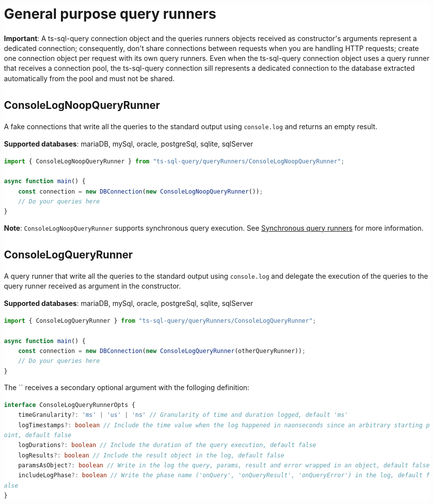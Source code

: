 # General purpose query runners

**Important**: A ts-sql-query connection object and the queries runners objects received as constructor's arguments represent a dedicated connection; consequently, don't share connections between requests when you are handling HTTP requests; create one connection object per request with its own query runners. Even when the ts-sql-query connection object uses a query runner that receives a connection pool, the ts-sql-query connection sill represents a dedicated connection to the database extracted automatically from the pool and must not be shared.

## ConsoleLogNoopQueryRunner

A fake connections that write all the queries to the standard output using `console.log` and returns an empty result.

**Supported databases**: mariaDB, mySql, oracle, postgreSql, sqlite, sqlServer

```ts
import { ConsoleLogNoopQueryRunner } from "ts-sql-query/queryRunners/ConsoleLogNoopQueryRunner";

async function main() {
    const connection = new DBConnection(new ConsoleLogNoopQueryRunner());
    // Do your queries here
}
```

**Note**: `ConsoleLogNoopQueryRunner` supports synchronous query execution. See [Synchronous query runners](../advanced-usage.md#synchronous-query-runners) for more information.

## ConsoleLogQueryRunner

A query runner that write all the queries to the standard output using `console.log` and delegate the execution of the queries to the query runner received as argument in the constructor.

**Supported databases**: mariaDB, mySql, oracle, postgreSql, sqlite, sqlServer

```ts
import { ConsoleLogQueryRunner } from "ts-sql-query/queryRunners/ConsoleLogQueryRunner";

async function main() {
    const connection = new DBConnection(new ConsoleLogQueryRunner(otherQueryRunner));
    // Do your queries here
}
```

The `` receives a secondary optional argument with the folloging definition: 

```ts
interface ConsoleLogQueryRunnerOpts {
    timeGranularity?: 'ms' | 'us' | 'ns' // Granularity of time and duration logged, default 'ms'
    logTimestamps?: boolean // Include the time value when the log happened in naonseconds since an arbitrary starting point, default false
    logDurations?: boolean // Include the duration of the query execution, default false
    logResults?: boolean // Include the result object in the log, default false
    paramsAsObject?: boolean // Write in the log the query, params, result and error wrapped in an object, default false
    includeLogPhase?: boolean // Write the phase name ('onQuery', 'onQueryResult', 'onQueryError') in the log, default false
}
```

